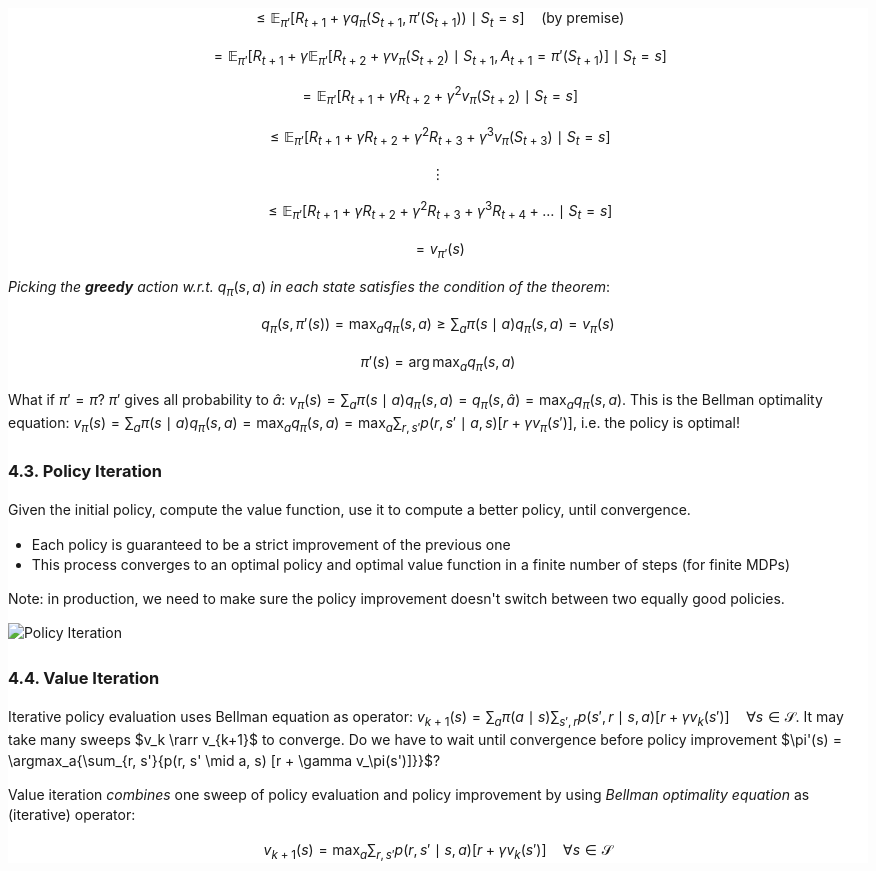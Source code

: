 $$\leq \mathbb{E}_{\pi'} \big[ R_{t+1} + \gamma q_{\pi}(S_{t+1}, \pi'(S_{t+1})) \mid S_t = s \big] \quad \text{(by premise)}$$

$$= \mathbb{E}_{\pi'} \big[ R_{t+1} + \gamma \mathbb{E}_{\pi'} [ R_{t+2} + \gamma v_{\pi}(S_{t+2}) \mid S_{t+1}, A_{t+1} = \pi'(S_{t+1}) ] \mid S_t = s \big]$$

$$= \mathbb{E}_{\pi'} \big[ R_{t+1} + \gamma R_{t+2} + \gamma^2 v_{\pi}(S_{t+2}) \mid S_t = s \big]$$

$$\leq \mathbb{E}_{\pi'} \big[ R_{t+1} + \gamma R_{t+2} + \gamma^2 R_{t+3} + \gamma^3 v_{\pi}(S_{t+3}) \mid S_t = s \big]$$

$$\vdots$$

$$\leq \mathbb{E}_{\pi'} \big[ R_{t+1} + \gamma R_{t+2} + \gamma^2 R_{t+3} + \gamma^3 R_{t+4} + \dots \mid S_t = s \big]$$

$$= v_{\pi'}(s)$$

_Picking the **greedy** action w.r.t._ $q_\pi(s, a)$ _in each state satisfies the condition of the theorem_:

$$q_\pi(s, \pi'(s)) = \max_a{q_\pi(s, a)} \geq \sum_a{\pi(s \mid a) q_\pi(s, a)} = v_\pi(s)$$

$$\pi'(s) = \arg\max_a{q_\pi(s, a)} $$

What if $\pi' = \pi$? $\pi'$ gives all probability to $\hat{a}$: $v_\pi(s) = \sum_a{\pi(s \mid a) q_\pi(s, a)} = q_\pi(s, \hat{a}) = \max_a{q_\pi(s, a)}$. This is the Bellman optimality equation: $v_\pi(s) = \sum_a{\pi(s \mid a) q_\pi(s, a)} = \max_a{q_\pi(s, a)} = \max_a{ \sum_{r, s'}{p(r, s' \mid a, s) [r + \gamma v_\pi(s')]} }$, i.e. the policy is optimal!

### 4.3. Policy Iteration

Given the initial policy, compute the value function, use it to compute a better policy, until convergence.

- Each policy is guaranteed to be a strict improvement of the previous one
- This process converges to an optimal policy and optimal value function in a finite number of steps (for finite MDPs)

Note: in production, we need to make sure the policy improvement doesn't switch between two equally good policies.

![Policy Iteration](https://lcalem.github.io/imgs/sutton/policy_iteration.png)

### 4.4. Value Iteration

Iterative policy evaluation uses Bellman equation as operator: $v_{k+1}(s) = \sum_a{ \pi(a \mid s) \sum_{s', r}{ p(s', r \mid s, a) [r + \gamma v_k(s')] } } \quad \forall s \in \mathcal{S}$. It may take many sweeps $v_k \rarr v_{k+1}$ to converge. Do we have to wait until convergence before policy improvement $\pi'(s) = \argmax_a{\sum_{r, s'}{p(r, s' \mid a, s) [r + \gamma v_\pi(s')]}}$?

Value iteration _combines_ one sweep of policy evaluation and policy improvement by using _Bellman optimality equation_ as (iterative) operator:

$$v_{k+1}(s) = \max_a{ \sum_{r, s'}{ p(r, s' \mid s, a) [r + \gamma v_k(s')] } } \quad \forall s \in \mathcal{S}$$
